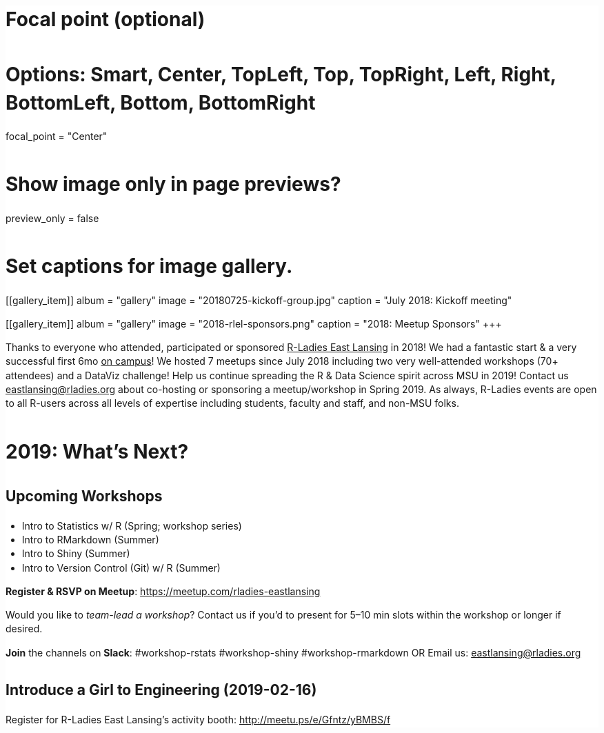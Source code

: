   # Focal point (optional)
  # Options: Smart, Center, TopLeft, Top, TopRight, Left, Right, BottomLeft, Bottom, BottomRight
  focal_point = "Center"

  # Show image only in page previews?
  preview_only = false

# Set captions for image gallery.
[[gallery_item]]
album = "gallery"
image = "20180725-kickoff-group.jpg"
caption = "July 2018: Kickoff meeting"

[[gallery_item]]
album = "gallery"
image = "2018-rlel-sponsors.png"
caption = "2018: Meetup Sponsors"
+++

Thanks to everyone who attended, participated or sponsored [R-Ladies East Lansing](https://rladies-eastlansing.github.io) in 2018! We had a fantastic start & a very successful first 6mo [on campus](http://bit.ly/rlel-venue)! We hosted 7 meetups since July 2018 including two very well-attended workshops (70+ attendees) and a DataViz challenge! Help us continue spreading the R & Data Science spirit across MSU in 2019! Contact us [eastlansing@rladies.org](mailto:eastlansing@rladies.org) about co-hosting or sponsoring a meetup/workshop in Spring 2019. As always, R-Ladies events are open to all R-users across all levels of expertise including students, faculty and staff, and non-MSU folks.

# 2019: What’s Next?
## Upcoming Workshops
* Intro to Statistics w/ R (Spring; workshop series)
* Intro to RMarkdown (Summer)
* Intro to Shiny (Summer)
* Intro to Version Control (Git) w/ R (Summer)

**Register & RSVP on Meetup**: <https://meetup.com/rladies-eastlansing>

Would you like to *team-lead a workshop*? Contact us if you’d to present for 5–10 min slots within the workshop or longer if desired.

**Join** the channels on **Slack**: #workshop-rstats #workshop-shiny #workshop-rmarkdown OR Email us: [eastlansing@rladies.org](mailto:eastlansing@rladies.org)

## Introduce a Girl to Engineering (2019-02-16)
Register for R-Ladies East Lansing’s activity booth: <http://meetu.ps/e/Gfntz/yBMBS/f>
